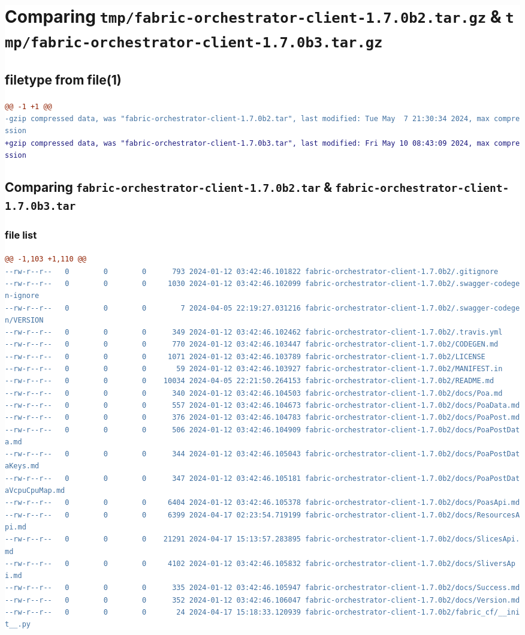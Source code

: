 # Comparing `tmp/fabric-orchestrator-client-1.7.0b2.tar.gz` & `tmp/fabric-orchestrator-client-1.7.0b3.tar.gz`

## filetype from file(1)

```diff
@@ -1 +1 @@
-gzip compressed data, was "fabric-orchestrator-client-1.7.0b2.tar", last modified: Tue May  7 21:30:34 2024, max compression
+gzip compressed data, was "fabric-orchestrator-client-1.7.0b3.tar", last modified: Fri May 10 08:43:09 2024, max compression
```

## Comparing `fabric-orchestrator-client-1.7.0b2.tar` & `fabric-orchestrator-client-1.7.0b3.tar`

### file list

```diff
@@ -1,103 +1,110 @@
--rw-r--r--   0        0        0      793 2024-01-12 03:42:46.101822 fabric-orchestrator-client-1.7.0b2/.gitignore
--rw-r--r--   0        0        0     1030 2024-01-12 03:42:46.102099 fabric-orchestrator-client-1.7.0b2/.swagger-codegen-ignore
--rw-r--r--   0        0        0        7 2024-04-05 22:19:27.031216 fabric-orchestrator-client-1.7.0b2/.swagger-codegen/VERSION
--rw-r--r--   0        0        0      349 2024-01-12 03:42:46.102462 fabric-orchestrator-client-1.7.0b2/.travis.yml
--rw-r--r--   0        0        0      770 2024-01-12 03:42:46.103447 fabric-orchestrator-client-1.7.0b2/CODEGEN.md
--rw-r--r--   0        0        0     1071 2024-01-12 03:42:46.103789 fabric-orchestrator-client-1.7.0b2/LICENSE
--rw-r--r--   0        0        0       59 2024-01-12 03:42:46.103927 fabric-orchestrator-client-1.7.0b2/MANIFEST.in
--rw-r--r--   0        0        0    10034 2024-04-05 22:21:50.264153 fabric-orchestrator-client-1.7.0b2/README.md
--rw-r--r--   0        0        0      340 2024-01-12 03:42:46.104503 fabric-orchestrator-client-1.7.0b2/docs/Poa.md
--rw-r--r--   0        0        0      557 2024-01-12 03:42:46.104673 fabric-orchestrator-client-1.7.0b2/docs/PoaData.md
--rw-r--r--   0        0        0      376 2024-01-12 03:42:46.104783 fabric-orchestrator-client-1.7.0b2/docs/PoaPost.md
--rw-r--r--   0        0        0      506 2024-01-12 03:42:46.104909 fabric-orchestrator-client-1.7.0b2/docs/PoaPostData.md
--rw-r--r--   0        0        0      344 2024-01-12 03:42:46.105043 fabric-orchestrator-client-1.7.0b2/docs/PoaPostDataKeys.md
--rw-r--r--   0        0        0      347 2024-01-12 03:42:46.105181 fabric-orchestrator-client-1.7.0b2/docs/PoaPostDataVcpuCpuMap.md
--rw-r--r--   0        0        0     6404 2024-01-12 03:42:46.105378 fabric-orchestrator-client-1.7.0b2/docs/PoasApi.md
--rw-r--r--   0        0        0     6399 2024-04-17 02:23:54.719199 fabric-orchestrator-client-1.7.0b2/docs/ResourcesApi.md
--rw-r--r--   0        0        0    21291 2024-04-17 15:13:57.283895 fabric-orchestrator-client-1.7.0b2/docs/SlicesApi.md
--rw-r--r--   0        0        0     4102 2024-01-12 03:42:46.105832 fabric-orchestrator-client-1.7.0b2/docs/SliversApi.md
--rw-r--r--   0        0        0      335 2024-01-12 03:42:46.105947 fabric-orchestrator-client-1.7.0b2/docs/Success.md
--rw-r--r--   0        0        0      352 2024-01-12 03:42:46.106047 fabric-orchestrator-client-1.7.0b2/docs/Version.md
--rw-r--r--   0        0        0       24 2024-04-17 15:18:33.120939 fabric-orchestrator-client-1.7.0b2/fabric_cf/__init__.py
```